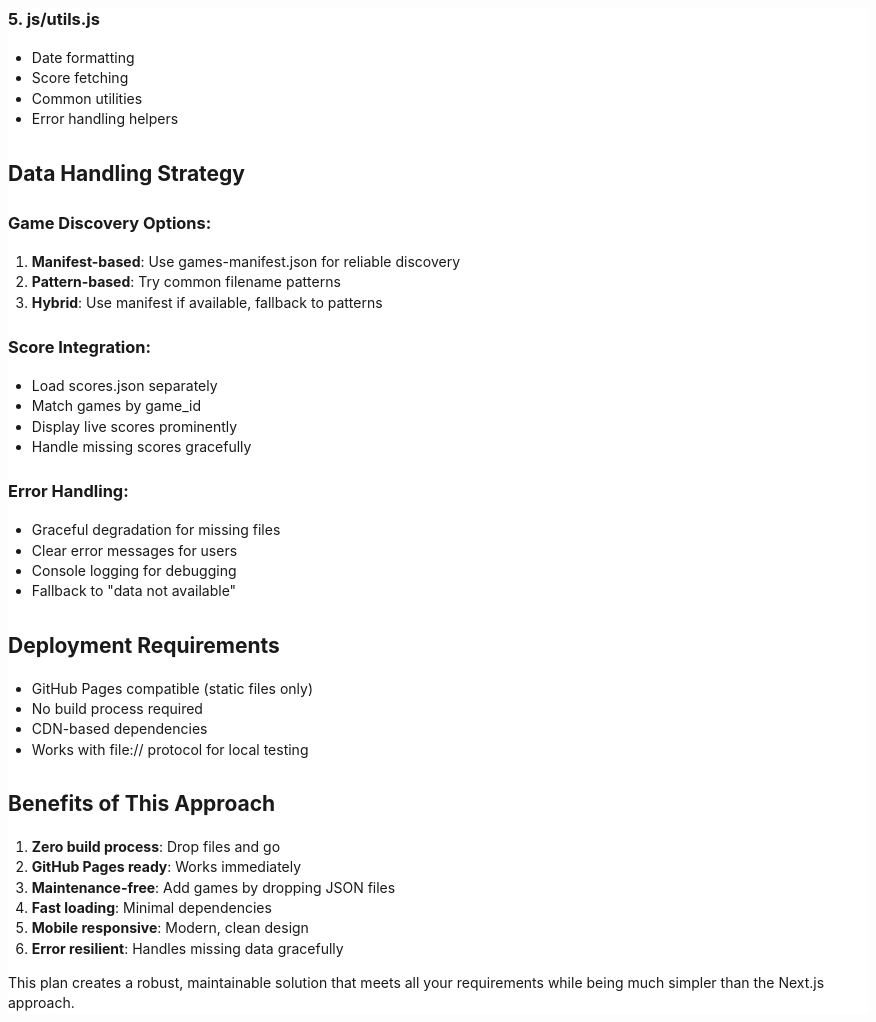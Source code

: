 ### 5. js/utils.js
- Date formatting
- Score fetching
- Common utilities
- Error handling helpers

## Data Handling Strategy

### Game Discovery Options:
1. **Manifest-based**: Use games-manifest.json for reliable discovery
2. **Pattern-based**: Try common filename patterns
3. **Hybrid**: Use manifest if available, fallback to patterns

### Score Integration:
- Load scores.json separately
- Match games by game_id
- Display live scores prominently
- Handle missing scores gracefully

### Error Handling:
- Graceful degradation for missing files
- Clear error messages for users
- Console logging for debugging
- Fallback to "data not available"

## Deployment Requirements
- GitHub Pages compatible (static files only)
- No build process required
- CDN-based dependencies
- Works with file:// protocol for local testing

## Benefits of This Approach
1. **Zero build process**: Drop files and go
2. **GitHub Pages ready**: Works immediately
3. **Maintenance-free**: Add games by dropping JSON files
4. **Fast loading**: Minimal dependencies
5. **Mobile responsive**: Modern, clean design
6. **Error resilient**: Handles missing data gracefully

This plan creates a robust, maintainable solution that meets all your requirements while being much simpler than the Next.js approach.